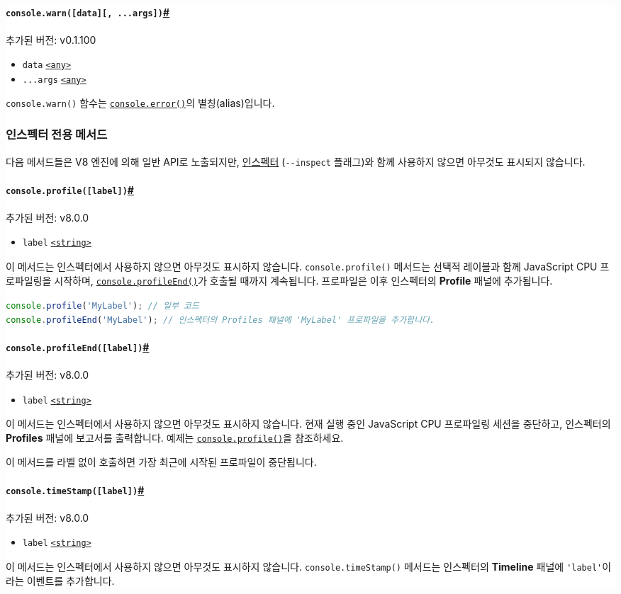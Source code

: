 
#### `console.warn([data][, ...args])`[#](https://nodejs.org/docs/latest/api/console.html#consolewarndata-args)

추가된 버전: v0.1.100

-   `data` [`<any>`](https://developer.mozilla.org/en-US/docs/Web/JavaScript/Data_structures#Data_types)
-   `...args` [`<any>`](https://developer.mozilla.org/en-US/docs/Web/JavaScript/Data_structures#Data_types)

`console.warn()` 함수는 [`console.error()`](https://nodejs.org/docs/latest/api/console.html#consoleerrordata-args)의 별칭(alias)입니다.


### 인스펙터 전용 메서드

다음 메서드들은 V8 엔진에 의해 일반 API로 노출되지만, [인스펙터](https://nodejs.org/docs/latest/api/debugger.html) (`--inspect` 플래그)와 함께 사용하지 않으면 아무것도 표시되지 않습니다.


#### `console.profile([label])`[#](https://nodejs.org/docs/latest/api/console.html#consoleprofilelabel)

추가된 버전: v8.0.0

-   `label` [`<string>`](https://developer.mozilla.org/en-US/docs/Web/JavaScript/Data_structures#String_type)

이 메서드는 인스펙터에서 사용하지 않으면 아무것도 표시하지 않습니다. `console.profile()` 메서드는 선택적 레이블과 함께 JavaScript CPU 프로파일링을 시작하며, [`console.profileEnd()`](https://nodejs.org/docs/latest/api/console.html#consoleprofileendlabel)가 호출될 때까지 계속됩니다. 프로파일은 이후 인스펙터의 **Profile** 패널에 추가됩니다.

```js
console.profile('MyLabel'); // 일부 코드
console.profileEnd('MyLabel'); // 인스펙터의 Profiles 패널에 'MyLabel' 프로파일을 추가합니다.
```


#### `console.profileEnd([label])`[#](https://nodejs.org/docs/latest/api/console.html#consoleprofileendlabel)

추가된 버전: v8.0.0

-   `label` [`<string>`](https://developer.mozilla.org/en-US/docs/Web/JavaScript/Data_structures#String_type)

이 메서드는 인스펙터에서 사용하지 않으면 아무것도 표시하지 않습니다. 현재 실행 중인 JavaScript CPU 프로파일링 세션을 중단하고, 인스펙터의 **Profiles** 패널에 보고서를 출력합니다. 예제는 [`console.profile()`](https://nodejs.org/docs/latest/api/console.html#consoleprofilelabel)을 참조하세요.

이 메서드를 라벨 없이 호출하면 가장 최근에 시작된 프로파일이 중단됩니다.


#### `console.timeStamp([label])`[#](https://nodejs.org/docs/latest/api/console.html#consoletimestamplabel)

추가된 버전: v8.0.0

-   `label` [`<string>`](https://developer.mozilla.org/en-US/docs/Web/JavaScript/Data_structures#String_type)

이 메서드는 인스펙터에서 사용하지 않으면 아무것도 표시하지 않습니다. `console.timeStamp()` 메서드는 인스펙터의 **Timeline** 패널에 `'label'`이라는 이벤트를 추가합니다.


